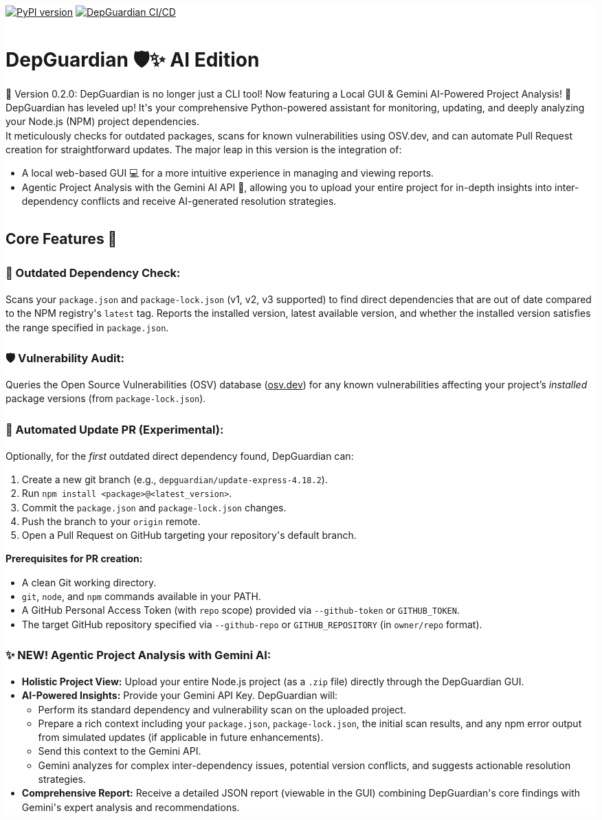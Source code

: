 [![PyPI version](https://badge.fury.io/py/dep-guardian.svg)](https://badge.fury.io/py/dep-guardian) [![DepGuardian CI/CD](https://github.com/AbhayBhandarkar/DepGuardian/actions/workflows/ci.yml/badge.svg)](https://github.com/AbhayBhandarkar/DepGuardian/actions/workflows/ci.yml)
# DepGuardian 🛡️✨ AI Edition

🚀 Version 0.2.0: DepGuardian is no longer just a CLI tool! Now featuring a Local GUI & Gemini AI-Powered Project Analysis! 🚀  
DepGuardian has leveled up! It's your comprehensive Python-powered assistant for monitoring, updating, and deeply analyzing your Node.js (NPM) project dependencies.  
It meticulously checks for outdated packages, scans for known vulnerabilities using OSV.dev, and can automate Pull Request creation for straightforward updates. The major leap in this version is the integration of:  

- A local web-based GUI 💻 for a more intuitive experience in managing and viewing reports.  
- Agentic Project Analysis with the Gemini AI API 🧠, allowing you to upload your entire project for in-depth insights into inter-dependency conflicts and receive AI-generated resolution strategies.  

## Core Features 🌟

### 🔎 Outdated Dependency Check:
Scans your `package.json` and `package-lock.json` (v1, v2, v3 supported) to find direct dependencies that are out of date compared to the NPM registry's `latest` tag. Reports the installed version, latest available version, and whether the installed version satisfies the range specified in `package.json`.

### 🛡️ Vulnerability Audit:
Queries the Open Source Vulnerabilities (OSV) database ([osv.dev](https://osv.dev/ )) for any known vulnerabilities affecting your project’s *installed* package versions (from `package-lock.json`).

### 🤖 Automated Update PR (Experimental):
Optionally, for the *first* outdated direct dependency found, DepGuardian can:
1. Create a new git branch (e.g., `depguardian/update-express-4.18.2`).
2. Run `npm install <package>@<latest_version>`.
3. Commit the `package.json` and `package-lock.json` changes.
4. Push the branch to your `origin` remote.
5. Open a Pull Request on GitHub targeting your repository's default branch.

**Prerequisites for PR creation:**
- A clean Git working directory.
- `git`, `node`, and `npm` commands available in your PATH.
- A GitHub Personal Access Token (with `repo` scope) provided via `--github-token` or `GITHUB_TOKEN`.
- The target GitHub repository specified via `--github-repo` or `GITHUB_REPOSITORY` (in `owner/repo` format).

### ✨ NEW! Agentic Project Analysis with Gemini AI:
- **Holistic Project View:** Upload your entire Node.js project (as a `.zip` file) directly through the DepGuardian GUI.
- **AI-Powered Insights:** Provide your Gemini API Key. DepGuardian will:
  - Perform its standard dependency and vulnerability scan on the uploaded project.
  - Prepare a rich context including your `package.json`, `package-lock.json`, the initial scan results, and any npm error output from simulated updates (if applicable in future enhancements).
  - Send this context to the Gemini API.
  - Gemini analyzes for complex inter-dependency issues, potential version conflicts, and suggests actionable resolution strategies.
- **Comprehensive Report:** Receive a detailed JSON report (viewable in the GUI) combining DepGuardian's core findings with Gemini's expert analysis and recommendations.

